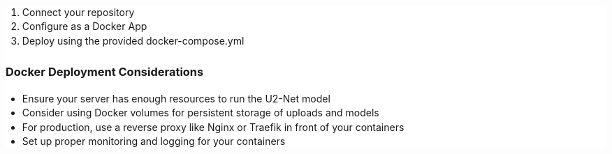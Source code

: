 1. Connect your repository
2. Configure as a Docker App
3. Deploy using the provided docker-compose.yml

### Docker Deployment Considerations

- Ensure your server has enough resources to run the U2-Net model
- Consider using Docker volumes for persistent storage of uploads and models
- For production, use a reverse proxy like Nginx or Traefik in front of your containers
- Set up proper monitoring and logging for your containers 